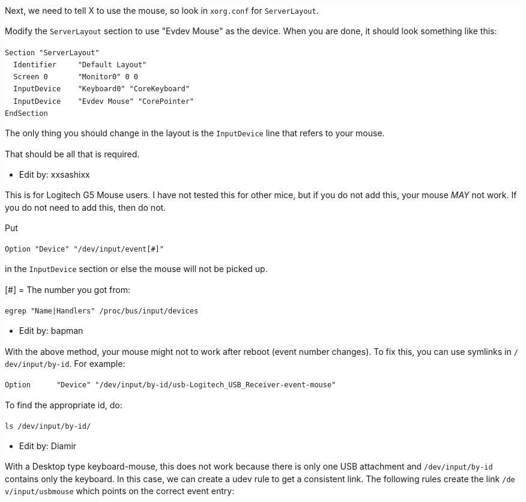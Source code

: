 Next, we need to tell X to use the mouse, so look in `xorg.conf` for `ServerLayout`.

Modify the `ServerLayout` section to use "Evdev Mouse" as the device. When you are done, it should look something like this:

```
Section "ServerLayout"
  Identifier     "Default Layout"
  Screen 0       "Monitor0" 0 0
  InputDevice    "Keyboard0" "CoreKeyboard"
  InputDevice    "Evdev Mouse" "CorePointer"
EndSection

```

The only thing you should change in the layout is the `InputDevice` line that refers to your mouse.

That should be all that is required.

*   Edit by: xxsashixx

This is for Logitech G5 Mouse users. I have not tested this for other mice, but if you do not add this, your mouse *MAY* not work. If you do not need to add this, then do not.

Put

```
Option "Device" "/dev/input/event[#]"

```

in the `InputDevice` section or else the mouse will not be picked up.

[#] = The number you got from:

```
egrep "Name|Handlers" /proc/bus/input/devices

```

*   Edit by: bapman

With the above method, your mouse might not to work after reboot (event number changes). To fix this, you can use symlinks in `/dev/input/by-id`. For example:

```
Option      "Device" "/dev/input/by-id/usb-Logitech_USB_Receiver-event-mouse"

```

To find the appropriate id, do:

```
ls /dev/input/by-id/

```

*   Edit by: Diamir

With a Desktop type keyboard-mouse, this does not work because there is only one USB attachment and `/dev/input/by-id` contains only the keyboard. In this case, we can create a udev rule to get a consistent link. The following rules create the link `/dev/input/usbmouse` which points on the correct event entry:
